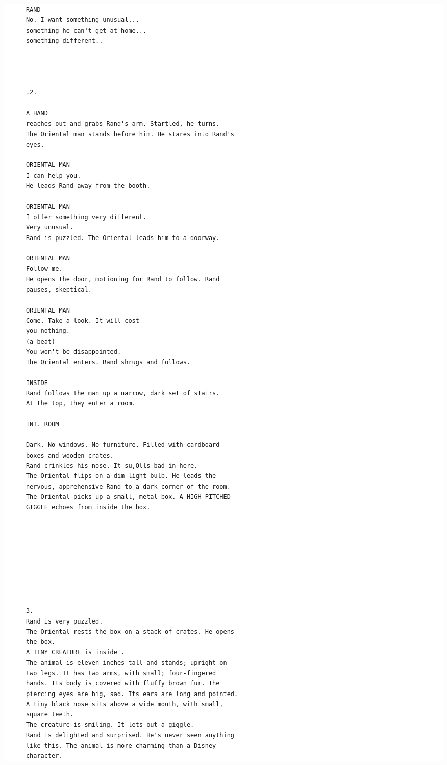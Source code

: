           RAND
          No. I want something unusual...
          something he can't get at home...
          something different..

          
          

          .2.

          A HAND
          reaches out and grabs Rand's arm. Startled, he turns.
          The Oriental man stands before him. He stares into Rand's
          eyes.

          ORIENTAL MAN
          I can help you.
          He leads Rand away from the booth.

          ORIENTAL MAN
          I offer something very different.
          Very unusual.
          Rand is puzzled. The Oriental leads him to a doorway.

          ORIENTAL MAN
          Follow me.
          He opens the door, motioning for Rand to follow. Rand
          pauses, skeptical.

          ORIENTAL MAN
          Come. Take a look. It will cost
          you nothing.
          (a beat)
          You won't be disappointed.
          The Oriental enters. Rand shrugs and follows.

          INSIDE
          Rand follows the man up a narrow, dark set of stairs.
          At the top, they enter a room.

          INT. ROOM

          Dark. No windows. No furniture. Filled with cardboard
          boxes and wooden crates.
          Rand crinkles his nose. It su,Qlls bad in here.
          The Oriental flips on a dim light bulb. He leads the
          nervous, apprehensive Rand to a dark corner of the room.
          The Oriental picks up a small, metal box. A HIGH PITCHED
          GIGGLE echoes from inside the box.

          

          

          

          

          3.
          Rand is very puzzled.
          The Oriental rests the box on a stack of crates. He opens
          the box.
          A TINY CREATURE is inside'.
          The animal is eleven inches tall and stands; upright on
          two legs. It has two arms, with small; four-fingered
          hands. Its body is covered with fluffy brown fur. The
          piercing eyes are big, sad. Its ears are long and pointed.
          A tiny black nose sits above a wide mouth, with small,
          square teeth.
          The creature is smiling. It lets out a giggle.
          Rand is delighted and surprised. He's never seen anything
          like this. The animal is more charming than a Disney
          character.